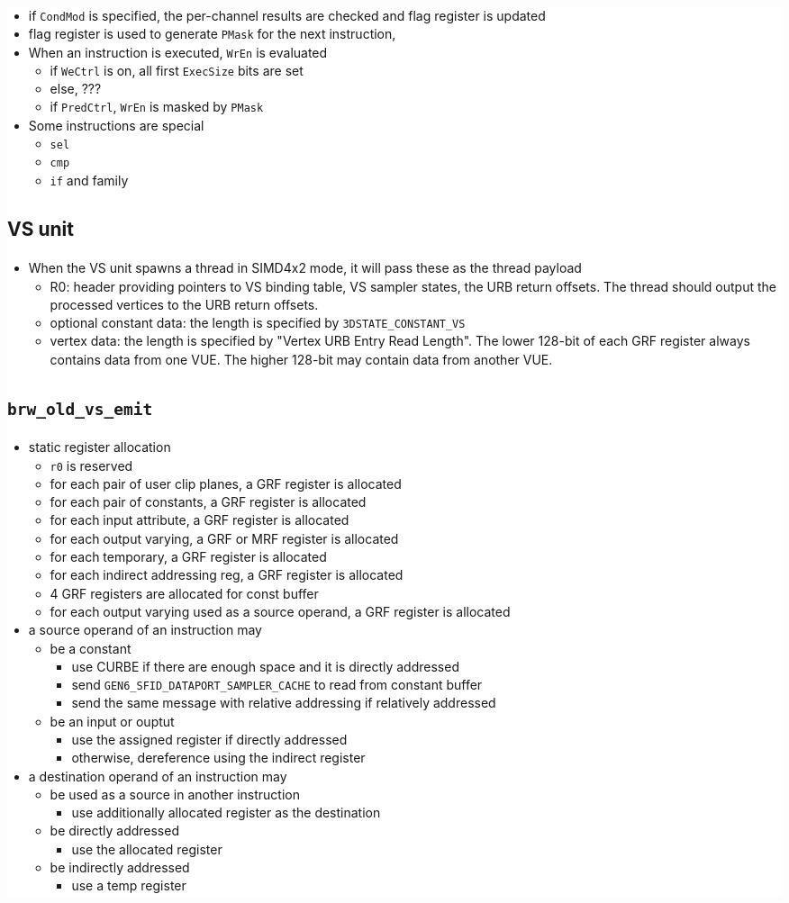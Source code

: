 - if `CondMod` is specified, the per-channel results are checked and flag
  register is updated
- flag register is used to generate `PMask` for the next instruction,
- When an instruction is executed, `WrEn` is evaluated
  - if `WeCtrl` is on, all first `ExecSize` bits are set
  - else, ???
  - if `PredCtrl`, `WrEn` is masked by `PMask`
- Some instructions are special
  - `sel`
  - `cmp`
  - `if` and family

## VS unit

- When the VS unit spawns a thread in SIMD4x2 mode, it will pass these as the
  thread payload
  - R0: header providing pointers to VS binding table, VS sampler states, the
    URB return offsets.  The thread should output the processed vertices to
    the URB return offsets.
  - optional constant data: the length is specified by `3DSTATE_CONSTANT_VS`
  - vertex data: the length is specified by "Vertex URB Entry Read Length".
                 The lower 128-bit of each GRF register always contains data
                 from one VUE.  The higher 128-bit may contain data from
                 another VUE.

## `brw_old_vs_emit`

- static register allocation
  - `r0` is reserved
  - for each pair of user clip planes, a GRF register is allocated
  - for each pair of constants, a GRF register is allocated
  - for each input attribute, a GRF register is allocated
  - for each output varying, a GRF or MRF register is allocated
  - for each temporary, a GRF register is allocated
  - for each indirect addressing reg, a GRF register is allocated
  - 4 GRF registers are allocated for const buffer
  - for each output varying used as a source operand, a GRF register is
    allocated
- a source operand of an instruction may
  - be a constant
    - use CURBE if there are enough space and it is directly addressed
    - send `GEN6_SFID_DATAPORT_SAMPLER_CACHE` to read from constant buffer
    - send the same message with relative addressing if relatively addressed
  - be an input or ouptut
    - use the assigned register if directly addressed
    - otherwise, dereference using the indirect register
- a destination operand of an instruction may
  - be used as a source in another instruction
    - use additionally allocated register as the destination
  - be directly addressed
    - use the allocated register
  - be indirectly addressed
    - use a temp register
